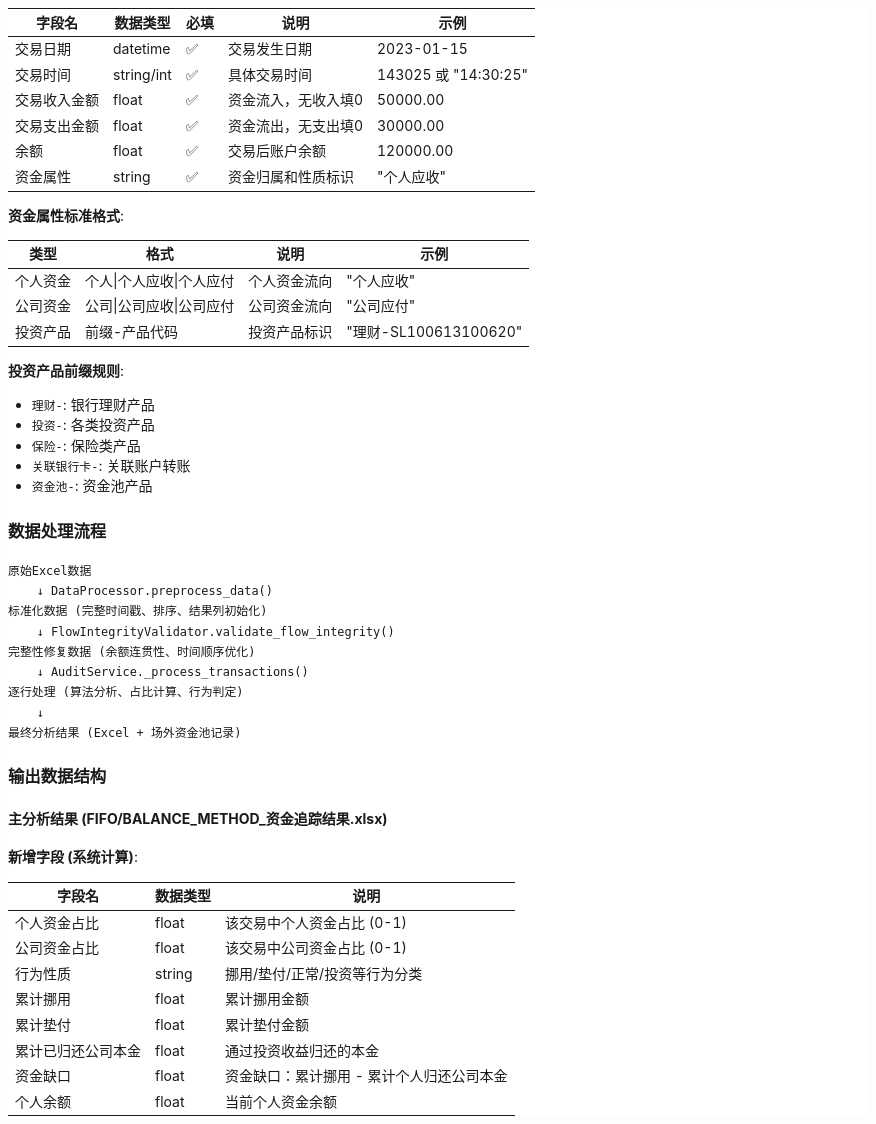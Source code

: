 | 字段名 | 数据类型 | 必填 | 说明 | 示例 |
|-------|---------|------|------|------|
| 交易日期 | datetime | ✅ | 交易发生日期 | 2023-01-15 |
| 交易时间 | string/int | ✅ | 具体交易时间 | 143025 或 "14:30:25" |
| 交易收入金额 | float | ✅ | 资金流入，无收入填0 | 50000.00 |
| 交易支出金额 | float | ✅ | 资金流出，无支出填0 | 30000.00 |
| 余额 | float | ✅ | 交易后账户余额 | 120000.00 |
| 资金属性 | string | ✅ | 资金归属和性质标识 | "个人应收" |

**资金属性标准格式**:

| 类型 | 格式 | 说明 | 示例 |
|------|------|------|------|
| 个人资金 | 个人\|个人应收\|个人应付 | 个人资金流向 | "个人应收" |
| 公司资金 | 公司\|公司应收\|公司应付 | 公司资金流向 | "公司应付" |
| 投资产品 | 前缀-产品代码 | 投资产品标识 | "理财-SL100613100620" |

**投资产品前缀规则**:
- `理财-`: 银行理财产品
- `投资-`: 各类投资产品  
- `保险-`: 保险类产品
- `关联银行卡-`: 关联账户转账
- `资金池-`: 资金池产品

### 数据处理流程

```
原始Excel数据
    ↓ DataProcessor.preprocess_data()
标准化数据 (完整时间戳、排序、结果列初始化)
    ↓ FlowIntegrityValidator.validate_flow_integrity() 
完整性修复数据 (余额连贯性、时间顺序优化)
    ↓ AuditService._process_transactions()
逐行处理 (算法分析、占比计算、行为判定)
    ↓ 
最终分析结果 (Excel + 场外资金池记录)
```

### 输出数据结构

#### 主分析结果 (FIFO/BALANCE_METHOD_资金追踪结果.xlsx)

**新增字段 (系统计算)**:

| 字段名 | 数据类型 | 说明 |
|-------|---------|------|
| 个人资金占比 | float | 该交易中个人资金占比 (0-1) |
| 公司资金占比 | float | 该交易中公司资金占比 (0-1) |
| 行为性质 | string | 挪用/垫付/正常/投资等行为分类 |
| 累计挪用 | float | 累计挪用金额 |
| 累计垫付 | float | 累计垫付金额 |
| 累计已归还公司本金 | float | 通过投资收益归还的本金 |
| 资金缺口 | float | 资金缺口：累计挪用 - 累计个人归还公司本金 |
| 个人余额 | float | 当前个人资金余额 |
